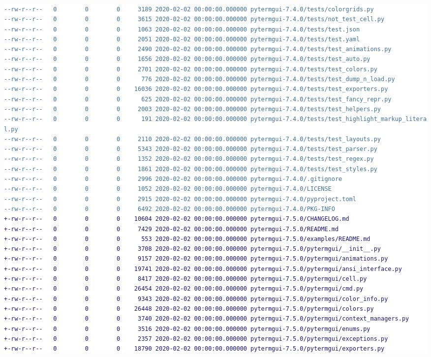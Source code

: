 ```diff
--rw-r--r--   0        0        0     3189 2020-02-02 00:00:00.000000 pytermgui-7.4.0/tests/colorgrids.py
--rw-r--r--   0        0        0     3615 2020-02-02 00:00:00.000000 pytermgui-7.4.0/tests/not_test_cell.py
--rw-r--r--   0        0        0     1063 2020-02-02 00:00:00.000000 pytermgui-7.4.0/tests/test.json
--rw-r--r--   0        0        0     2051 2020-02-02 00:00:00.000000 pytermgui-7.4.0/tests/test.yaml
--rw-r--r--   0        0        0     2490 2020-02-02 00:00:00.000000 pytermgui-7.4.0/tests/test_animations.py
--rw-r--r--   0        0        0     1656 2020-02-02 00:00:00.000000 pytermgui-7.4.0/tests/test_auto.py
--rw-r--r--   0        0        0     2701 2020-02-02 00:00:00.000000 pytermgui-7.4.0/tests/test_colors.py
--rw-r--r--   0        0        0      776 2020-02-02 00:00:00.000000 pytermgui-7.4.0/tests/test_dump_n_load.py
--rw-r--r--   0        0        0    16036 2020-02-02 00:00:00.000000 pytermgui-7.4.0/tests/test_exporters.py
--rw-r--r--   0        0        0      625 2020-02-02 00:00:00.000000 pytermgui-7.4.0/tests/test_fancy_repr.py
--rw-r--r--   0        0        0     2003 2020-02-02 00:00:00.000000 pytermgui-7.4.0/tests/test_helpers.py
--rw-r--r--   0        0        0      191 2020-02-02 00:00:00.000000 pytermgui-7.4.0/tests/test_highlight_markup_literal.py
--rw-r--r--   0        0        0     2110 2020-02-02 00:00:00.000000 pytermgui-7.4.0/tests/test_layouts.py
--rw-r--r--   0        0        0     5343 2020-02-02 00:00:00.000000 pytermgui-7.4.0/tests/test_parser.py
--rw-r--r--   0        0        0     1352 2020-02-02 00:00:00.000000 pytermgui-7.4.0/tests/test_regex.py
--rw-r--r--   0        0        0     1861 2020-02-02 00:00:00.000000 pytermgui-7.4.0/tests/test_styles.py
--rw-r--r--   0        0        0     2996 2020-02-02 00:00:00.000000 pytermgui-7.4.0/.gitignore
--rw-r--r--   0        0        0     1052 2020-02-02 00:00:00.000000 pytermgui-7.4.0/LICENSE
--rw-r--r--   0        0        0     2915 2020-02-02 00:00:00.000000 pytermgui-7.4.0/pyproject.toml
--rw-r--r--   0        0        0     6492 2020-02-02 00:00:00.000000 pytermgui-7.4.0/PKG-INFO
+-rw-r--r--   0        0        0    10604 2020-02-02 00:00:00.000000 pytermgui-7.5.0/CHANGELOG.md
+-rw-r--r--   0        0        0     7429 2020-02-02 00:00:00.000000 pytermgui-7.5.0/README.md
+-rw-r--r--   0        0        0      553 2020-02-02 00:00:00.000000 pytermgui-7.5.0/examples/README.md
+-rw-r--r--   0        0        0     3708 2020-02-02 00:00:00.000000 pytermgui-7.5.0/pytermgui/__init__.py
+-rw-r--r--   0        0        0     9157 2020-02-02 00:00:00.000000 pytermgui-7.5.0/pytermgui/animations.py
+-rw-r--r--   0        0        0    19741 2020-02-02 00:00:00.000000 pytermgui-7.5.0/pytermgui/ansi_interface.py
+-rw-r--r--   0        0        0     8417 2020-02-02 00:00:00.000000 pytermgui-7.5.0/pytermgui/cell.py
+-rw-r--r--   0        0        0    26454 2020-02-02 00:00:00.000000 pytermgui-7.5.0/pytermgui/cmd.py
+-rw-r--r--   0        0        0     9343 2020-02-02 00:00:00.000000 pytermgui-7.5.0/pytermgui/color_info.py
+-rw-r--r--   0        0        0    26448 2020-02-02 00:00:00.000000 pytermgui-7.5.0/pytermgui/colors.py
+-rw-r--r--   0        0        0     3740 2020-02-02 00:00:00.000000 pytermgui-7.5.0/pytermgui/context_managers.py
+-rw-r--r--   0        0        0     3516 2020-02-02 00:00:00.000000 pytermgui-7.5.0/pytermgui/enums.py
+-rw-r--r--   0        0        0     2357 2020-02-02 00:00:00.000000 pytermgui-7.5.0/pytermgui/exceptions.py
+-rw-r--r--   0        0        0    18790 2020-02-02 00:00:00.000000 pytermgui-7.5.0/pytermgui/exporters.py
```